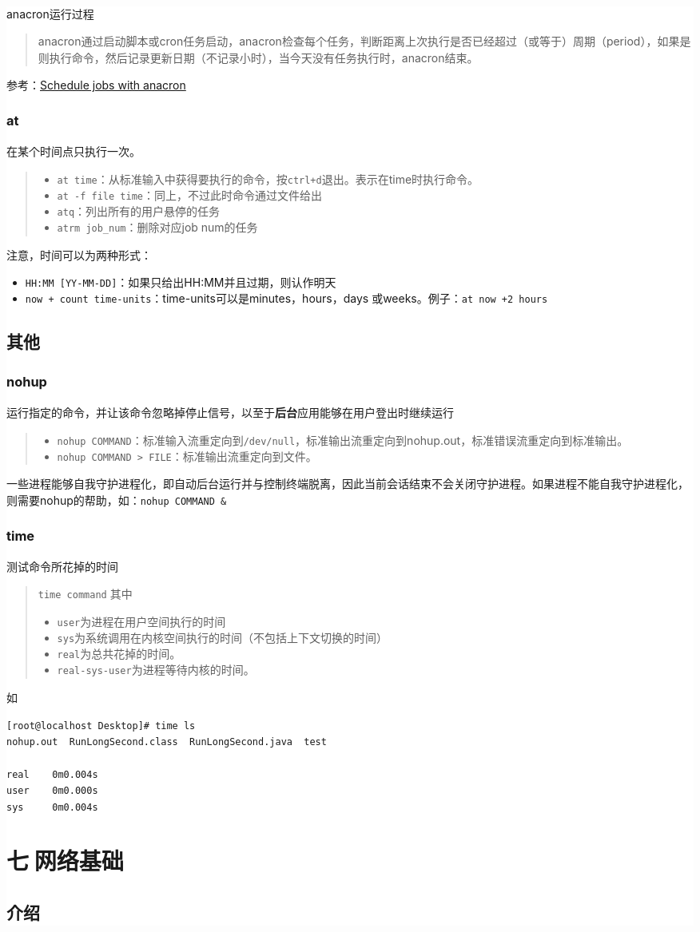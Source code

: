 anacron运行过程
>anacron通过启动脚本或cron任务启动，anacron检查每个任务，判断距离上次执行是否已经超过（或等于）周期（period），如果是则执行命令，然后记录更新日期（不记录小时），当今天没有任务执行时，anacron结束。

参考：[Schedule jobs with anacron](https://geek-university.com/linux/schedule-jobs-with-anacron/)

### at
在某个时间点只执行一次。
>* `at time`：从标准输入中获得要执行的命令，按`ctrl+d`退出。表示在time时执行命令。
>* `at -f file time`：同上，不过此时命令通过文件给出
>* `atq`：列出所有的用户悬停的任务
>* `atrm job_num`：删除对应job num的任务

注意，时间可以为两种形式：
* `HH:MM [YY-MM-DD]`：如果只给出HH:MM并且过期，则认作明天
* `now + count time-units`：time-units可以是minutes，hours，days 或weeks。例子：`at now +2 hours`

## 其他
### nohup
运行指定的命令，并让该命令忽略掉停止信号，以至于**后台**应用能够在用户登出时继续运行
>* `nohup COMMAND`：标准输入流重定向到`/dev/null`，标准输出流重定向到nohup.out，标准错误流重定向到标准输出。
>* `nohup COMMAND > FILE`：标准输出流重定向到文件。

一些进程能够自我守护进程化，即自动后台运行并与控制终端脱离，因此当前会话结束不会关闭守护进程。如果进程不能自我守护进程化，则需要nohup的帮助，如：`nohup COMMAND &`

### time
测试命令所花掉的时间
>`time command`
>其中
>* `user`为进程在用户空间执行的时间
>* `sys`为系统调用在内核空间执行的时间（不包括上下文切换的时间）
>* `real`为总共花掉的时间。
>* `real-sys-user`为进程等待内核的时间。

如
```bash
[root@localhost Desktop]# time ls
nohup.out  RunLongSecond.class  RunLongSecond.java  test

real	0m0.004s
user	0m0.000s
sys	    0m0.004s
```

# 七 网络基础
## 介绍